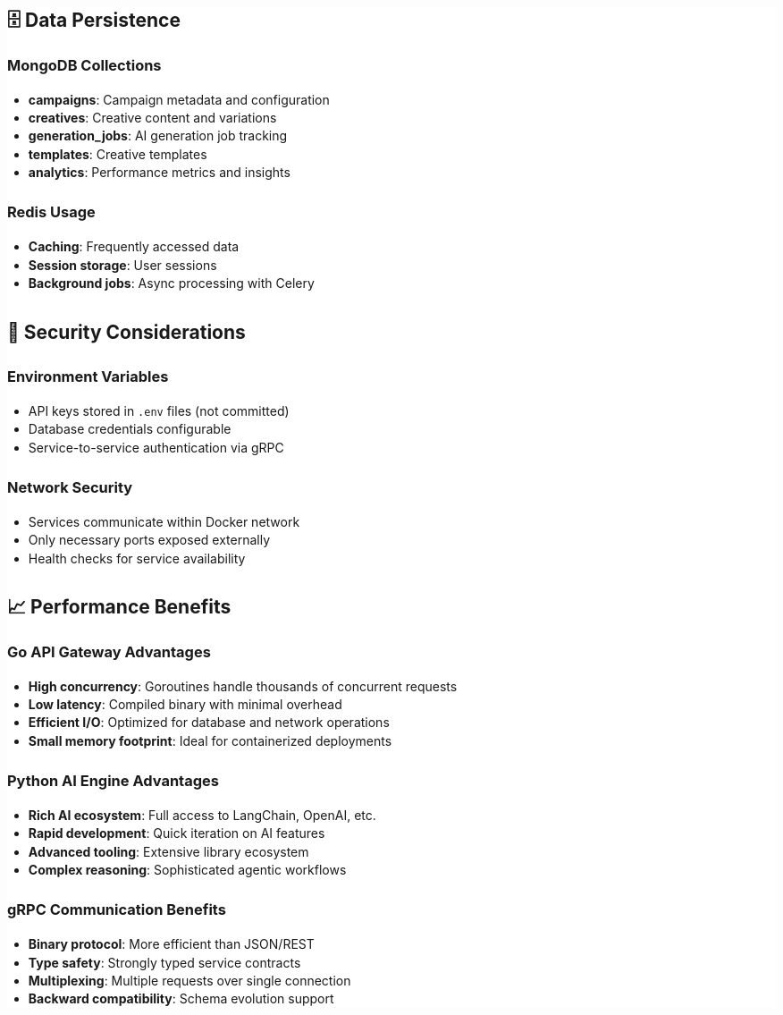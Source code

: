 ## 🗄️ Data Persistence

### MongoDB Collections

- **campaigns**: Campaign metadata and configuration
- **creatives**: Creative content and variations
- **generation_jobs**: AI generation job tracking
- **templates**: Creative templates
- **analytics**: Performance metrics and insights

### Redis Usage

- **Caching**: Frequently accessed data
- **Session storage**: User sessions
- **Background jobs**: Async processing with Celery

## 🔐 Security Considerations

### Environment Variables

- API keys stored in `.env` files (not committed)
- Database credentials configurable
- Service-to-service authentication via gRPC

### Network Security

- Services communicate within Docker network
- Only necessary ports exposed externally
- Health checks for service availability

## 📈 Performance Benefits

### Go API Gateway Advantages

- **High concurrency**: Goroutines handle thousands of concurrent requests
- **Low latency**: Compiled binary with minimal overhead
- **Efficient I/O**: Optimized for database and network operations
- **Small memory footprint**: Ideal for containerized deployments

### Python AI Engine Advantages

- **Rich AI ecosystem**: Full access to LangChain, OpenAI, etc.
- **Rapid development**: Quick iteration on AI features
- **Advanced tooling**: Extensive library ecosystem
- **Complex reasoning**: Sophisticated agentic workflows

### gRPC Communication Benefits

- **Binary protocol**: More efficient than JSON/REST
- **Type safety**: Strongly typed service contracts
- **Multiplexing**: Multiple requests over single connection
- **Backward compatibility**: Schema evolution support
